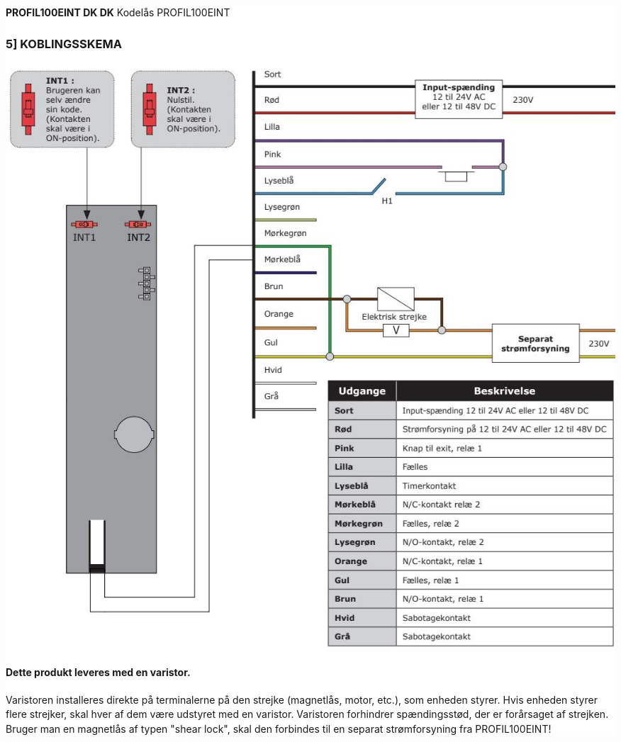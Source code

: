 **PROFIL100EINT DK DK** Kodelås PROFIL100EINT

### **5] KOBLINGSSKEMA**

![](_page_23_Figure_3.jpeg)

#### **Dette produkt leveres med en varistor.**

Varistoren installeres direkte på terminalerne på den strejke (magnetlås, motor, etc.), som enheden styrer. Hvis enheden styrer flere strejker, skal hver af dem være udstyret med en varistor. Varistoren forhindrer spændingsstød, der er forårsaget af strejken. Bruger man en magnetlås af typen "shear lock", skal den forbindes til en separat strømforsyning fra PROFIL100EINT!
